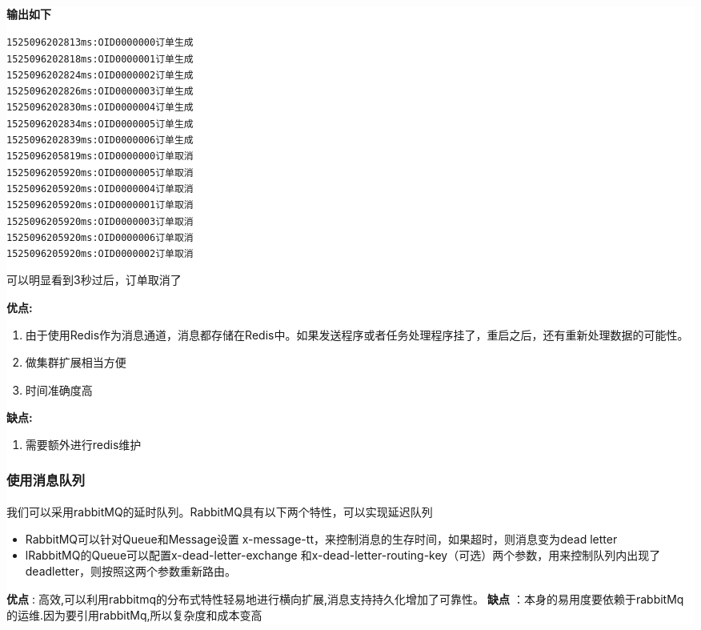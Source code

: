 **输出如下**

```shell
1525096202813ms:OID0000000订单生成
1525096202818ms:OID0000001订单生成
1525096202824ms:OID0000002订单生成
1525096202826ms:OID0000003订单生成
1525096202830ms:OID0000004订单生成
1525096202834ms:OID0000005订单生成
1525096202839ms:OID0000006订单生成
1525096205819ms:OID0000000订单取消
1525096205920ms:OID0000005订单取消
1525096205920ms:OID0000004订单取消
1525096205920ms:OID0000001订单取消
1525096205920ms:OID0000003订单取消
1525096205920ms:OID0000006订单取消
1525096205920ms:OID0000002订单取消
```

可以明显看到3秒过后，订单取消了

**优点:**

1. 由于使用Redis作为消息通道，消息都存储在Redis中。如果发送程序或者任务处理程序挂了，重启之后，还有重新处理数据的可能性。

2. 做集群扩展相当方便

3. 时间准确度高

**缺点:**

1. 需要额外进行redis维护

### 使用消息队列

我们可以采用rabbitMQ的延时队列。RabbitMQ具有以下两个特性，可以实现延迟队列

- RabbitMQ可以针对Queue和Message设置 x-message-tt，来控制消息的生存时间，如果超时，则消息变为dead letter
- lRabbitMQ的Queue可以配置x-dead-letter-exchange 和x-dead-letter-routing-key（可选）两个参数，用来控制队列内出现了deadletter，则按照这两个参数重新路由。

**优点** : 高效,可以利用rabbitmq的分布式特性轻易地进行横向扩展,消息支持持久化增加了可靠性。
**缺点** ：本身的易用度要依赖于rabbitMq的运维.因为要引用rabbitMq,所以复杂度和成本变高
